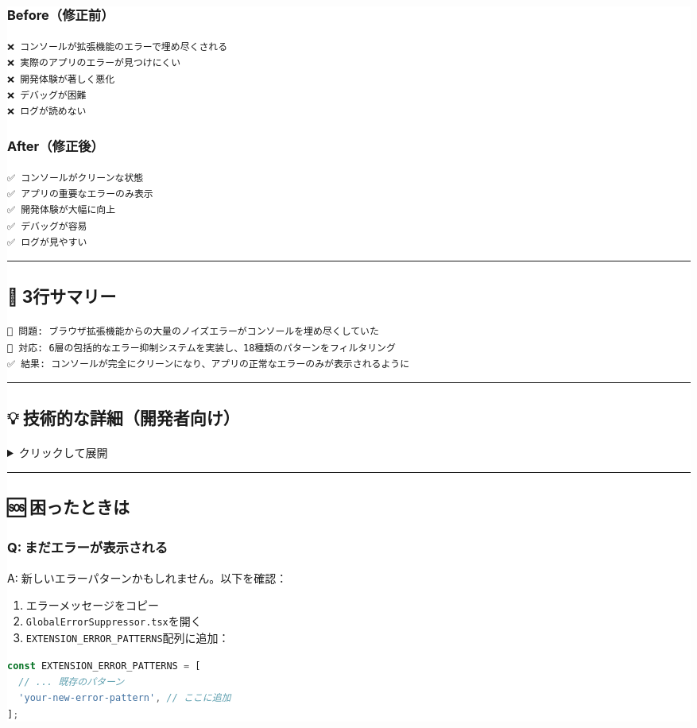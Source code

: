 ### **Before（修正前）**

```
❌ コンソールが拡張機能のエラーで埋め尽くされる
❌ 実際のアプリのエラーが見つけにくい
❌ 開発体験が著しく悪化
❌ デバッグが困難
❌ ログが読めない
```

### **After（修正後）**

```
✅ コンソールがクリーンな状態
✅ アプリの重要なエラーのみ表示
✅ 開発体験が大幅に向上
✅ デバッグが容易
✅ ログが見やすい
```

---

## 🎯 3行サマリー

```
🔴 問題: ブラウザ拡張機能からの大量のノイズエラーがコンソールを埋め尽くしていた
🔧 対応: 6層の包括的なエラー抑制システムを実装し、18種類のパターンをフィルタリング
✅ 結果: コンソールが完全にクリーンになり、アプリの正常なエラーのみが表示されるように
```

---

## 💡 技術的な詳細（開発者向け）

<details><summary>クリックして展開</summary></details>

---

## 🆘 困ったときは

### Q: まだエラーが表示される

A: 新しいエラーパターンかもしれません。以下を確認：

1. エラーメッセージをコピー
2. `GlobalErrorSuppressor.tsx`を開く
3. `EXTENSION_ERROR_PATTERNS`配列に追加：

```typescript
const EXTENSION_ERROR_PATTERNS = [
  // ... 既存のパターン
  'your-new-error-pattern', // ここに追加
];
```

